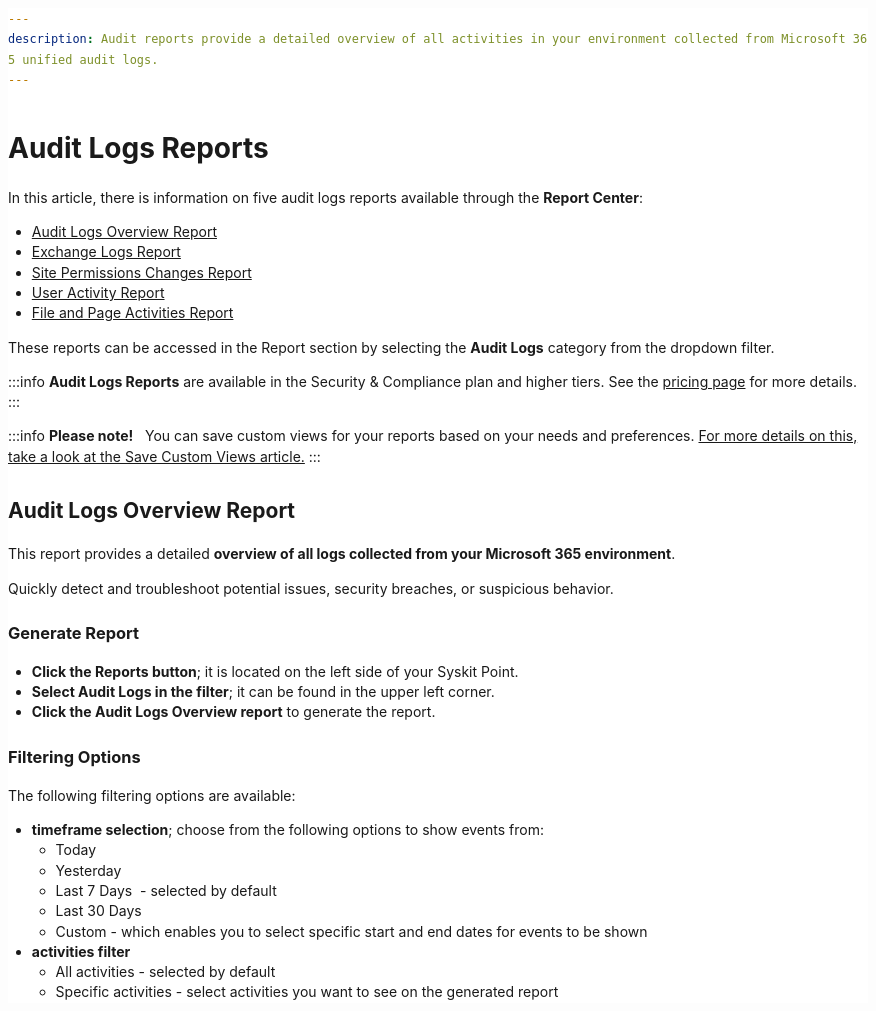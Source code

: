 ```yaml
---
description: Audit reports provide a detailed overview of all activities in your environment collected from Microsoft 365 unified audit logs.
---
```


# Audit Logs Reports

In this article, there is information on five audit logs reports available through the **Report Center**:

* [Audit Logs Overview Report](#audit-logs-overview-report)
* [Exchange Logs Report](#exchange-logs-report)
* [Site Permissions Changes Report](#site-permissions-changes-report)
* [User Activity Report](#user-activity-report)
* [File and Page Activities Report](#file-and-page-activities-report)


These reports can be accessed in the Report section by selecting the **Audit Logs** category from the dropdown filter.

:::info
**Audit Logs Reports** are available in the Security & Compliance plan and higher tiers. See the [pricing page](https://www.syskit.com/products/point/pricing/) for more details.
:::

:::info
**Please note!**  
You can save custom views for your reports based on your needs and preferences. [For more details on this, take a look at the Save Custom Views article.](../configuration/custom-views.md)
:::

## Audit Logs Overview Report

This report provides a detailed **overview of all logs collected from your Microsoft 365 environment**. 

Quickly detect and troubleshoot potential issues, security breaches, or suspicious behavior. 

### Generate Report

* **Click the Reports button**; it is located on the left side of your Syskit Point.
* **Select Audit Logs in the filter**; it can be found in the upper left corner.
* **Click the Audit Logs Overview report** to generate the report.

### Filtering Options
The following filtering options are available:
* **timeframe selection**; choose from the following options to show events from:
  * Today
  * Yesterday
  * Last 7 Days  - selected by default
  * Last 30 Days
  * Custom - which enables you to select specific start and end dates for events to be shown
* **activities filter**
  * All activities - selected by default
  * Specific activities - select activities you want to see on the generated report
